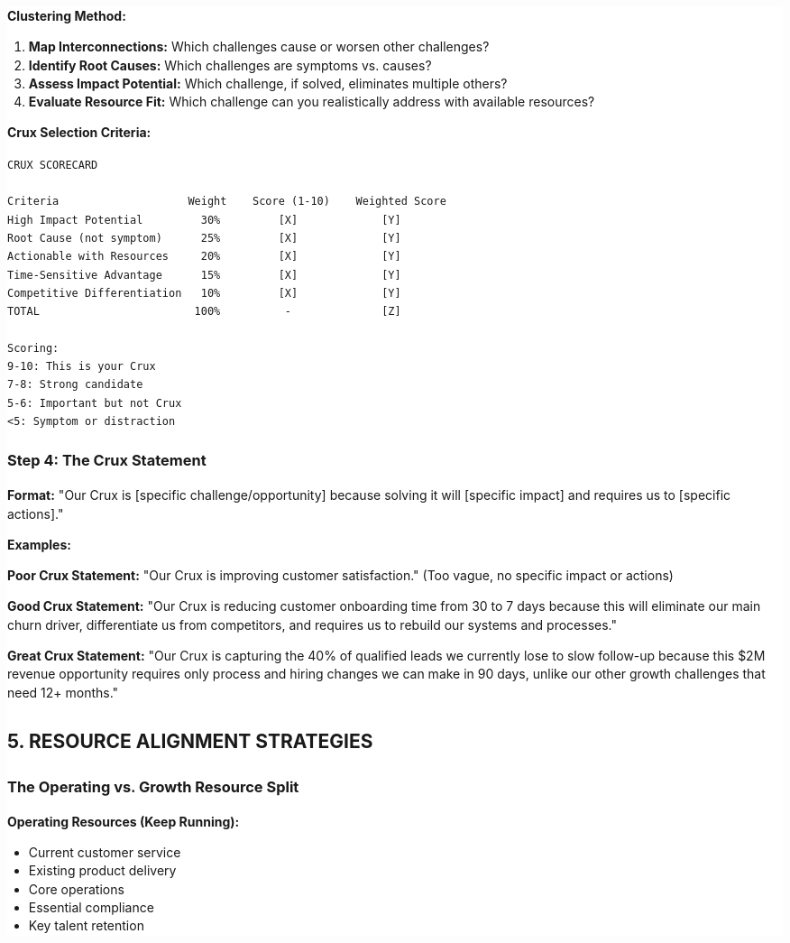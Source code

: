 **Clustering Method:**

1. **Map Interconnections:** Which challenges cause or worsen other challenges?
2. **Identify Root Causes:** Which challenges are symptoms vs. causes?
3. **Assess Impact Potential:** Which challenge, if solved, eliminates multiple others?
4. **Evaluate Resource Fit:** Which challenge can you realistically address with available resources?

**Crux Selection Criteria:**

```
CRUX SCORECARD

Criteria                    Weight    Score (1-10)    Weighted Score
High Impact Potential         30%         [X]             [Y]
Root Cause (not symptom)      25%         [X]             [Y]  
Actionable with Resources     20%         [X]             [Y]
Time-Sensitive Advantage      15%         [X]             [Y]
Competitive Differentiation   10%         [X]             [Y]
TOTAL                        100%          -              [Z]

Scoring:
9-10: This is your Crux
7-8: Strong candidate  
5-6: Important but not Crux
<5: Symptom or distraction
```

### Step 4: The Crux Statement

**Format:** "Our Crux is [specific challenge/opportunity] because solving it will [specific impact] and requires us to [specific actions]."

**Examples:**

**Poor Crux Statement:**
"Our Crux is improving customer satisfaction."
(Too vague, no specific impact or actions)

**Good Crux Statement:**
"Our Crux is reducing customer onboarding time from 30 to 7 days because this will eliminate our main churn driver, differentiate us from competitors, and requires us to rebuild our systems and processes."

**Great Crux Statement:**
"Our Crux is capturing the 40% of qualified leads we currently lose to slow follow-up because this $2M revenue opportunity requires only process and hiring changes we can make in 90 days, unlike our other growth challenges that need 12+ months."

## 5. RESOURCE ALIGNMENT STRATEGIES

### The Operating vs. Growth Resource Split

**Operating Resources (Keep Running):**
- Current customer service
- Existing product delivery  
- Core operations
- Essential compliance
- Key talent retention


[Crux-Specific Metric 1]: [Current/Target]
[Crux-Specific Metric 2]: [Current/Target]  
[Crux-Specific Metric 3]: [Current/Target]